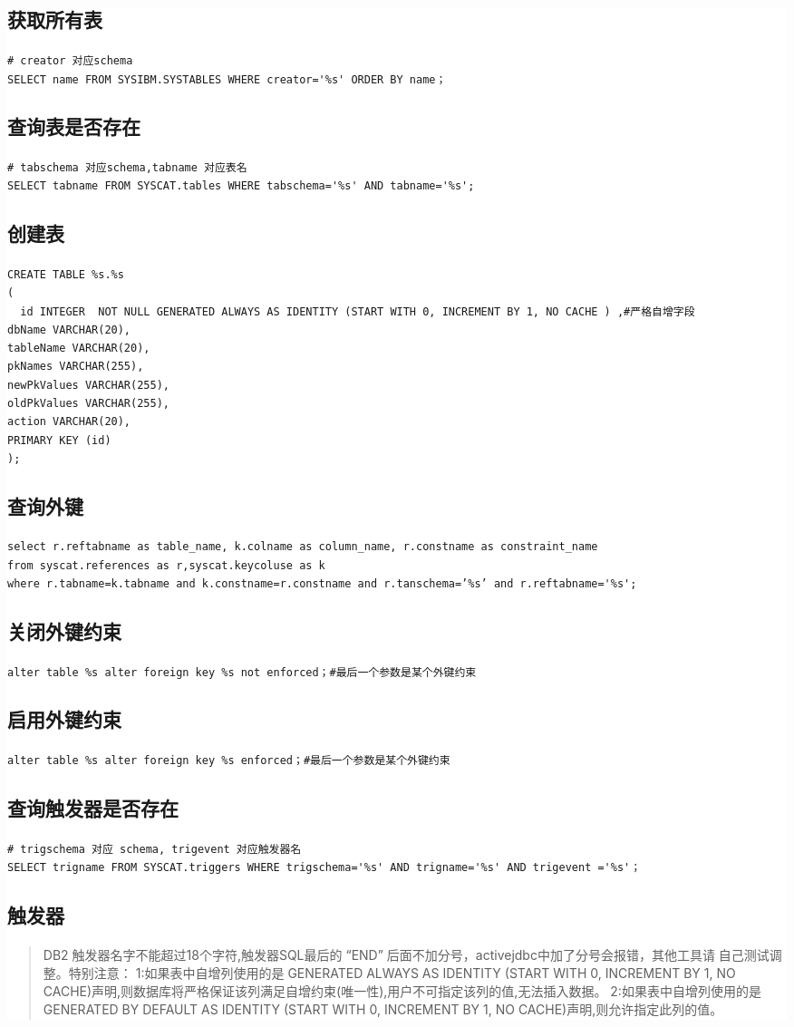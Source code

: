 ## 获取所有表
```
# creator 对应schema
SELECT name FROM SYSIBM.SYSTABLES WHERE creator='%s' ORDER BY name；
```
## 查询表是否存在
```
# tabschema 对应schema,tabname 对应表名
SELECT tabname FROM SYSCAT.tables WHERE tabschema='%s' AND tabname='%s';
```
## 创建表
```
CREATE TABLE %s.%s
(
  id INTEGER  NOT NULL GENERATED ALWAYS AS IDENTITY (START WITH 0, INCREMENT BY 1, NO CACHE ) ,#严格自增字段
dbName VARCHAR(20),
tableName VARCHAR(20),  
pkNames VARCHAR(255),
newPkValues VARCHAR(255),
oldPkValues VARCHAR(255),
action VARCHAR(20),
PRIMARY KEY (id)
);
```
## 查询外键
```
select r.reftabname as table_name, k.colname as column_name, r.constname as constraint_name
from syscat.references as r,syscat.keycoluse as k
where r.tabname=k.tabname and k.constname=r.constname and r.tanschema=’%s’ and r.reftabname='%s';
```
## 关闭外键约束
```
alter table %s alter foreign key %s not enforced；#最后一个参数是某个外键约束
```
## 启用外键约束
```
alter table %s alter foreign key %s enforced；#最后一个参数是某个外键约束
```
## 查询触发器是否存在
```
# trigschema 对应 schema, trigevent 对应触发器名
SELECT trigname FROM SYSCAT.triggers WHERE trigschema='%s' AND trigname='%s' AND trigevent ='%s'；
```
## 触发器
> DB2 触发器名字不能超过18个字符,触发器SQL最后的 “END” 后面不加分号，activejdbc中加了分号会报错，其他工具请
自己测试调整。特别注意：
1:如果表中自增列使用的是 GENERATED ALWAYS AS IDENTITY (START WITH 0, INCREMENT BY 1,
  NO CACHE)声明,则数据库将严格保证该列满足自增约束(唯一性),用户不可指定该列的值,无法插入数据。
2:如果表中自增列使用的是 GENERATED BY DEFAULT AS IDENTITY (START WITH 0, INCREMENT
  BY 1, NO CACHE)声明,则允许指定此列的值。

